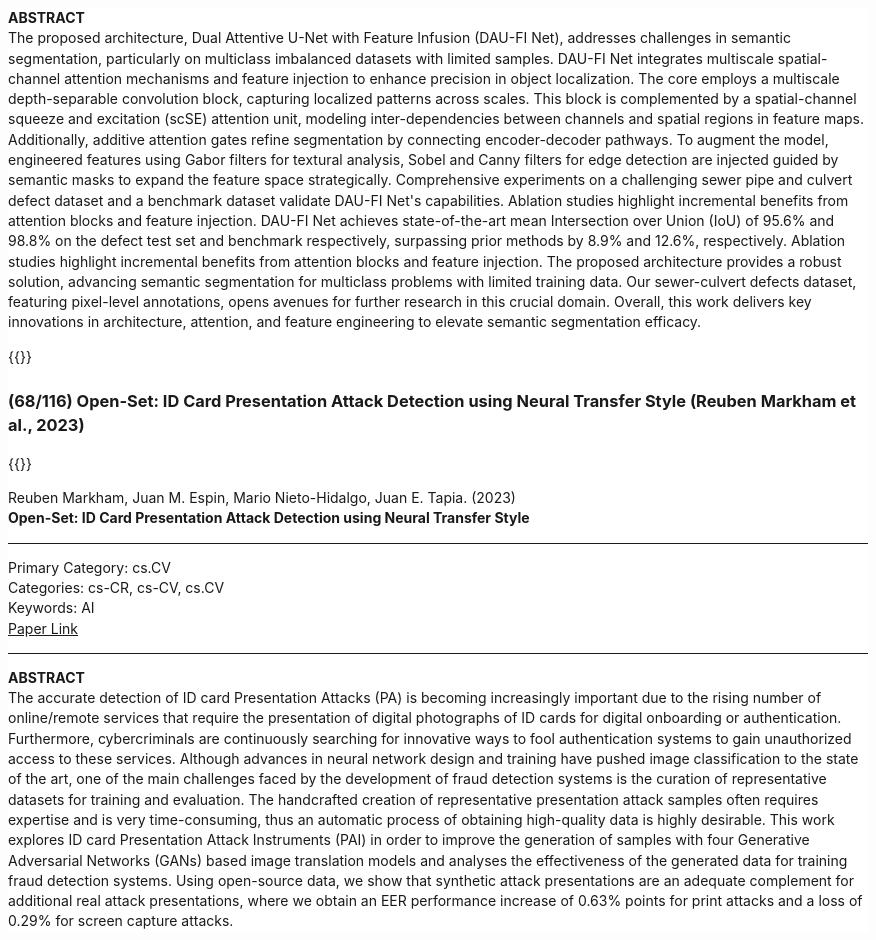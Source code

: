 

**ABSTRACT**  
The proposed architecture, Dual Attentive U-Net with Feature Infusion (DAU-FI Net), addresses challenges in semantic segmentation, particularly on multiclass imbalanced datasets with limited samples. DAU-FI Net integrates multiscale spatial-channel attention mechanisms and feature injection to enhance precision in object localization. The core employs a multiscale depth-separable convolution block, capturing localized patterns across scales. This block is complemented by a spatial-channel squeeze and excitation (scSE) attention unit, modeling inter-dependencies between channels and spatial regions in feature maps. Additionally, additive attention gates refine segmentation by connecting encoder-decoder pathways.   To augment the model, engineered features using Gabor filters for textural analysis, Sobel and Canny filters for edge detection are injected guided by semantic masks to expand the feature space strategically. Comprehensive experiments on a challenging sewer pipe and culvert defect dataset and a benchmark dataset validate DAU-FI Net's capabilities. Ablation studies highlight incremental benefits from attention blocks and feature injection. DAU-FI Net achieves state-of-the-art mean Intersection over Union (IoU) of 95.6% and 98.8% on the defect test set and benchmark respectively, surpassing prior methods by 8.9% and 12.6%, respectively. Ablation studies highlight incremental benefits from attention blocks and feature injection. The proposed architecture provides a robust solution, advancing semantic segmentation for multiclass problems with limited training data. Our sewer-culvert defects dataset, featuring pixel-level annotations, opens avenues for further research in this crucial domain. Overall, this work delivers key innovations in architecture, attention, and feature engineering to elevate semantic segmentation efficacy.

{{</citation>}}


### (68/116) Open-Set: ID Card Presentation Attack Detection using Neural Transfer Style (Reuben Markham et al., 2023)

{{<citation>}}

Reuben Markham, Juan M. Espin, Mario Nieto-Hidalgo, Juan E. Tapia. (2023)  
**Open-Set: ID Card Presentation Attack Detection using Neural Transfer Style**  

---
Primary Category: cs.CV  
Categories: cs-CR, cs-CV, cs.CV  
Keywords: AI  
[Paper Link](http://arxiv.org/abs/2312.13993v1)  

---


**ABSTRACT**  
The accurate detection of ID card Presentation Attacks (PA) is becoming increasingly important due to the rising number of online/remote services that require the presentation of digital photographs of ID cards for digital onboarding or authentication. Furthermore, cybercriminals are continuously searching for innovative ways to fool authentication systems to gain unauthorized access to these services. Although advances in neural network design and training have pushed image classification to the state of the art, one of the main challenges faced by the development of fraud detection systems is the curation of representative datasets for training and evaluation. The handcrafted creation of representative presentation attack samples often requires expertise and is very time-consuming, thus an automatic process of obtaining high-quality data is highly desirable. This work explores ID card Presentation Attack Instruments (PAI) in order to improve the generation of samples with four Generative Adversarial Networks (GANs) based image translation models and analyses the effectiveness of the generated data for training fraud detection systems. Using open-source data, we show that synthetic attack presentations are an adequate complement for additional real attack presentations, where we obtain an EER performance increase of 0.63% points for print attacks and a loss of 0.29% for screen capture attacks.
